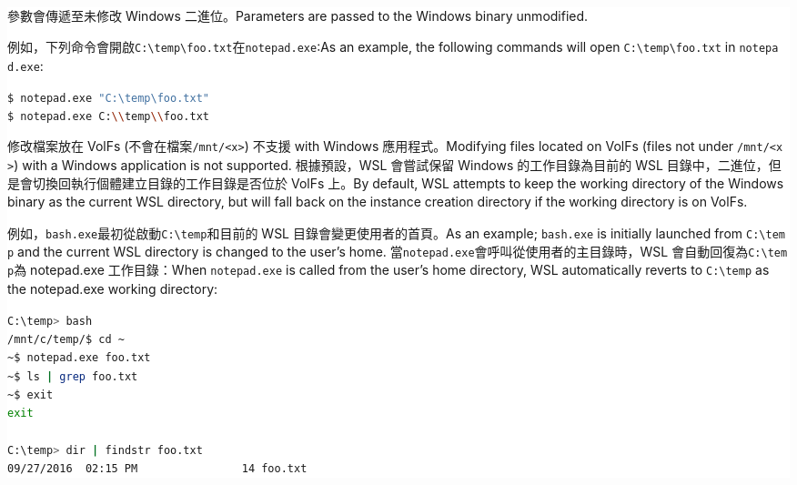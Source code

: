 <span data-ttu-id="d4df8-203">參數會傳遞至未修改 Windows 二進位。</span><span class="sxs-lookup"><span data-stu-id="d4df8-203">Parameters are passed to the Windows binary unmodified.</span></span>  

<span data-ttu-id="d4df8-204">例如，下列命令會開啟`C:\temp\foo.txt`在`notepad.exe`:</span><span class="sxs-lookup"><span data-stu-id="d4df8-204">As an example, the following commands will open `C:\temp\foo.txt` in `notepad.exe`:</span></span>

``` BASH
$ notepad.exe "C:\temp\foo.txt"
$ notepad.exe C:\\temp\\foo.txt
```

<span data-ttu-id="d4df8-205">修改檔案放在 VolFs (不會在檔案`/mnt/<x>`) 不支援 with Windows 應用程式。</span><span class="sxs-lookup"><span data-stu-id="d4df8-205">Modifying files located on VolFs (files not under `/mnt/<x>`) with a Windows application is not supported.</span></span>  <span data-ttu-id="d4df8-206">根據預設，WSL 會嘗試保留 Windows 的工作目錄為目前的 WSL 目錄中，二進位，但是會切換回執行個體建立目錄的工作目錄是否位於 VolFs 上。</span><span class="sxs-lookup"><span data-stu-id="d4df8-206">By default, WSL attempts to keep the working directory of the Windows binary as the current WSL directory, but will fall back on the instance creation directory if the working directory is on VolFs.</span></span>

<span data-ttu-id="d4df8-207">例如，`bash.exe`最初從啟動`C:\temp`和目前的 WSL 目錄會變更使用者的首頁。</span><span class="sxs-lookup"><span data-stu-id="d4df8-207">As an example; `bash.exe` is initially launched from `C:\temp` and the current WSL directory is changed to the user’s home.</span></span>  <span data-ttu-id="d4df8-208">當`notepad.exe`會呼叫從使用者的主目錄時，WSL 會自動回復為`C:\temp`為 notepad.exe 工作目錄：</span><span class="sxs-lookup"><span data-stu-id="d4df8-208">When `notepad.exe` is called from the user’s home directory, WSL automatically reverts to `C:\temp` as the notepad.exe working directory:</span></span>

``` BASH
C:\temp> bash
/mnt/c/temp/$ cd ~
~$ notepad.exe foo.txt
~$ ls | grep foo.txt
~$ exit
exit

C:\temp> dir | findstr foo.txt
09/27/2016  02:15 PM                14 foo.txt
```
